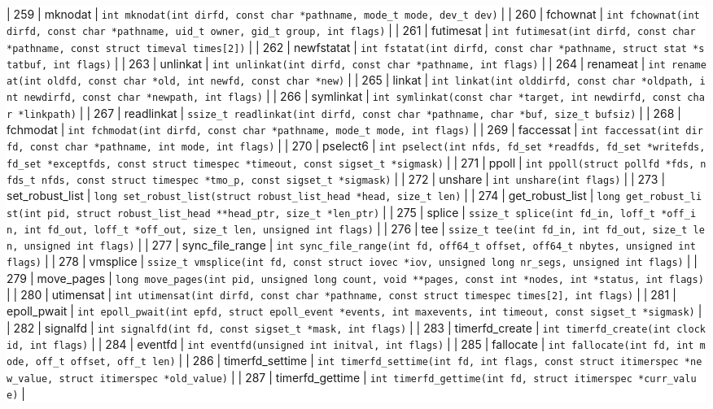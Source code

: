 | 259 | mknodat                 | `int mknodat(int dirfd, const char *pathname, mode_t mode, dev_t dev)`                                                                                                   |
| 260 | fchownat                | `int fchownat(int dirfd, const char *pathname, uid_t owner, gid_t group, int flags)`                                                                                     |
| 261 | futimesat               | `int futimesat(int dirfd, const char *pathname, const struct timeval times[2])`                                                                                          |
| 262 | newfstatat              | `int fstatat(int dirfd, const char *pathname, struct stat *statbuf, int flags)`                                                                                          |
| 263 | unlinkat                | `int unlinkat(int dirfd, const char *pathname, int flags)`                                                                                                               |
| 264 | renameat                | `int renameat(int oldfd, const char *old, int newfd, const char *new)`                                                                                                   |
| 265 | linkat                  | `int linkat(int olddirfd, const char *oldpath, int newdirfd, const char *newpath, int flags)`                                                                            |
| 266 | symlinkat               | `int symlinkat(const char *target, int newdirfd, const char *linkpath)`                                                                                                  |
| 267 | readlinkat              | `ssize_t readlinkat(int dirfd, const char *pathname, char *buf, size_t bufsiz)`                                                                                          |
| 268 | fchmodat                | `int fchmodat(int dirfd, const char *pathname, mode_t mode, int flags)`                                                                                                  |
| 269 | faccessat               | `int faccessat(int dirfd, const char *pathname, int mode, int flags)`                                                                                                    |
| 270 | pselect6                | `int pselect(int nfds, fd_set *readfds, fd_set *writefds, fd_set *exceptfds, const struct timespec *timeout, const sigset_t *sigmask)`                                   |
| 271 | ppoll                   | `int ppoll(struct pollfd *fds, nfds_t nfds, const struct timespec *tmo_p, const sigset_t *sigmask)`                                                                      |
| 272 | unshare                 | `int unshare(int flags)`                                                                                                                                                 |
| 273 | set_robust_list         | `long set_robust_list(struct robust_list_head *head, size_t len)`                                                                                                        |
| 274 | get_robust_list         | `long get_robust_list(int pid, struct robust_list_head **head_ptr, size_t *len_ptr)`                                                                                     |
| 275 | splice                  | `ssize_t splice(int fd_in, loff_t *off_in, int fd_out, loff_t *off_out, size_t len, unsigned int flags)`                                                                 |
| 276 | tee                     | `ssize_t tee(int fd_in, int fd_out, size_t len, unsigned int flags)`                                                                                                     |
| 277 | sync_file_range         | `int sync_file_range(int fd, off64_t offset, off64_t nbytes, unsigned int flags)`                                                                                        |
| 278 | vmsplice                | `ssize_t vmsplice(int fd, const struct iovec *iov, unsigned long nr_segs, unsigned int flags)`                                                                           |
| 279 | move_pages              | `long move_pages(int pid, unsigned long count, void **pages, const int *nodes, int *status, int flags)`                                                                  |
| 280 | utimensat               | `int utimensat(int dirfd, const char *pathname, const struct timespec times[2], int flags)`                                                                              |
| 281 | epoll_pwait             | `int epoll_pwait(int epfd, struct epoll_event *events, int maxevents, int timeout, const sigset_t *sigmask)`                                                             |
| 282 | signalfd                | `int signalfd(int fd, const sigset_t *mask, int flags)`                                                                                                                  |
| 283 | timerfd_create          | `int timerfd_create(int clockid, int flags)`                                                                                                                             |
| 284 | eventfd                 | `int eventfd(unsigned int initval, int flags)`                                                                                                                           |
| 285 | fallocate               | `int fallocate(int fd, int mode, off_t offset, off_t len)`                                                                                                               |
| 286 | timerfd_settime         | `int timerfd_settime(int fd, int flags, const struct itimerspec *new_value, struct itimerspec *old_value)`                                                               |
| 287 | timerfd_gettime         | `int timerfd_gettime(int fd, struct itimerspec *curr_value)`                                                                                                             |